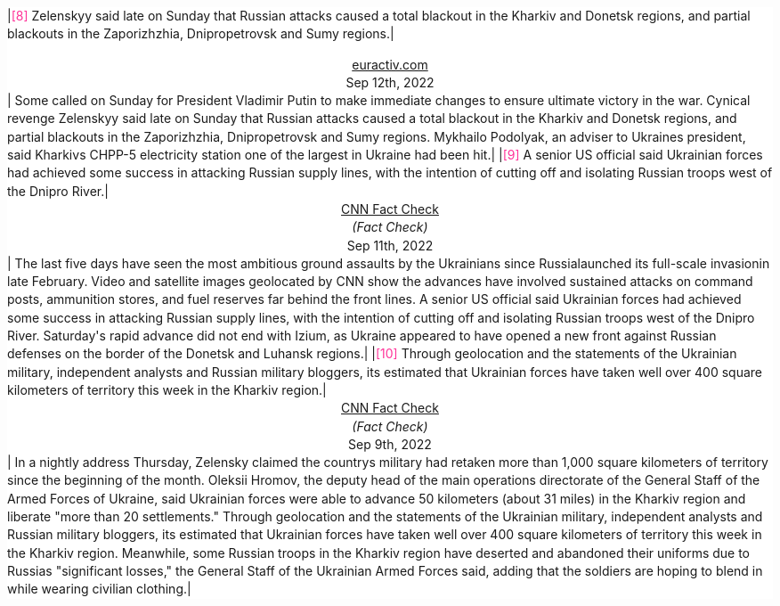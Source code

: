 |<font id="8" color=#FF3399>[8]</font> Zelenskyy said late on Sunday that Russian attacks caused a total blackout in the Kharkiv and Donetsk regions, and partial blackouts in the Zaporizhzhia, Dnipropetrovsk and Sumy regions.|<div style="display: flex; justify-content: center; align-items: center; flex-direction: column;"><a href="" target="_blank"><BiasChart bias="N/A" /></a><div><a href="https://www.euractiv.com/section/global-europe/news/ukraine-accuses-russia-of-attacking-power-grid-in-revenge-for-offensive/" target="_blank">euractiv.com</a></div><div></div><div>Sep 12th, 2022</div></div>| Some called on Sunday for President Vladimir Putin to make immediate changes to ensure ultimate victory in the war. Cynical revenge Zelenskyy said late on Sunday that Russian attacks caused a total blackout in the Kharkiv and Donetsk regions, and partial blackouts in the Zaporizhzhia, Dnipropetrovsk and Sumy regions. Mykhailo Podolyak, an adviser to Ukraines president, said Kharkivs CHPP-5 electricity station one of the largest in Ukraine had been hit.|
|<font id="9" color=#FF3399>[9]</font> A senior US official said Ukrainian forces had achieved some success in attacking Russian supply lines, with the intention of cutting off and isolating Russian troops west of the Dnipro River.|<div style="display: flex; justify-content: center; align-items: center; flex-direction: column;"><a href="https://www.allsides.com/news-source/facts-first-cnn-media-bias" target="_blank"><BiasChart bias="Left" /></a><div><a href="https://www.cnn.com/europe/live-news/russia-ukraine-war-news-09-11-22/h_1ec567685e728dd4333f3bea8673d286" target="_blank">CNN Fact Check</a></div><div>*(Fact Check)*</div><div>Sep 11th, 2022</div></div>| The last five days have seen the most ambitious ground assaults by the Ukrainians since Russialaunched its full-scale invasionin late February. Video and satellite images geolocated by CNN show the advances have involved sustained attacks on command posts, ammunition stores, and fuel reserves far behind the front lines. A senior US official said Ukrainian forces had achieved some success in attacking Russian supply lines, with the intention of cutting off and isolating Russian troops west of the Dnipro River. Saturday's rapid advance did not end with Izium, as Ukraine appeared to have opened a new front against Russian defenses on the border of the Donetsk and Luhansk regions.|
|<font id="10" color=#FF3399>[10]</font> Through geolocation and the statements of the Ukrainian military, independent analysts and Russian military bloggers, its estimated that Ukrainian forces have taken well over 400 square kilometers of territory this week in the Kharkiv region.|<div style="display: flex; justify-content: center; align-items: center; flex-direction: column;"><a href="https://www.allsides.com/news-source/facts-first-cnn-media-bias" target="_blank"><BiasChart bias="Left" /></a><div><a href="https://www.cnn.com/2022/09/09/europe/zelensky-north-east-ukraine-kharkiv-region-intl/index.html" target="_blank">CNN Fact Check</a></div><div>*(Fact Check)*</div><div>Sep 9th, 2022</div></div>| In a nightly address Thursday, Zelensky claimed the countrys military had retaken more than 1,000 square kilometers of territory since the beginning of the month. Oleksii Hromov, the deputy head of the main operations directorate of the General Staff of the Armed Forces of Ukraine, said Ukrainian forces were able to advance 50 kilometers (about 31 miles) in the Kharkiv region and liberate "more than 20 settlements." Through geolocation and the statements of the Ukrainian military, independent analysts and Russian military bloggers, its estimated that Ukrainian forces have taken well over 400 square kilometers of territory this week in the Kharkiv region. Meanwhile, some Russian troops in the Kharkiv region have deserted and abandoned their uniforms due to Russias "significant losses," the General Staff of the Ukrainian Armed Forces said, adding that the soldiers are hoping to blend in while wearing civilian clothing.|
